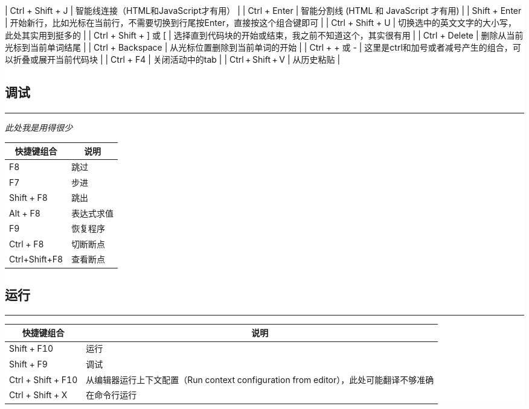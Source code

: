 | Ctrl + Shift + J      | 智能线连接（HTML和JavaScript才有用）                         |
| Ctrl + Enter          | 智能分割线 (HTML 和 JavaScript 才有用)                       |
| Shift + Enter         | 开始新行，比如光标在当前行，不需要切换到行尾按Enter，直接按这个组合键即可 |
| Ctrl + Shift + U      | 切换选中的英文文字的大小写，此处其实用到挺多的               |
| Ctrl + Shift + ] 或 [ | 选择直到代码块的开始或结束，我之前不知道这个，其实很有用     |
| Ctrl + Delete         | 删除从当前光标到当前单词结尾                                 |
| Ctrl + Backspace      | 从光标位置删除到当前单词的开始                               |
| Ctrl + + 或 -         | 这里是ctrl和加号或者减号产生的组合，可以折叠或展开当前代码块 |
| Ctrl + F4             | 关闭活动中的tab                                              |
| Ctrl + Shift + V      | 从历史粘贴                                                   |

## 调试

------

*此处我是用得很少*

| 快捷键组合    | 说明       |
| ------------- | ---------- |
| F8            | 跳过       |
| F7            | 步进       |
| Shift + F8    | 跳出       |
| Alt + F8      | 表达式求值 |
| F9            | 恢复程序   |
| Ctrl + F8     | 切断断点   |
| Ctrl+Shift+F8 | 查看断点   |

## 运行

------

| 快捷键组合         | 说明                                                         |
| ------------------ | ------------------------------------------------------------ |
| Shift + F10        | 运行                                                         |
| Shift + F9         | 调试                                                         |
| Ctrl + Shift + F10 | 从编辑器运行上下文配置（Run context configuration from editor），此处可能翻译不够准确 |
| Ctrl + Shift + X   | 在命令行运行                                                 |
